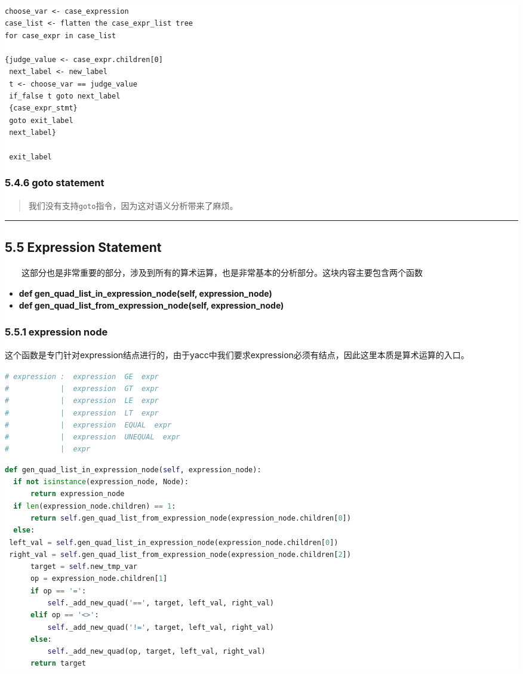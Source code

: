 ```
choose_var <- case_expression
case_list <- flatten the case_expr_list tree
for case_expr in case_list

{judge_value <- case_expr.children[0]
 next_label <- new_label
 t <- choose_var == judge_value
 if_false t goto next_label
 {case_expr_stmt}
 goto exit_label
 next_label}
 
 exit_label
```

### 5.4.6  goto statement

> 我们没有支持`goto`指令，因为这对语义分析带来了麻烦。

---



## 5.5  Expression Statement

&emsp;&emsp;这部分也是非常重要的部分，涉及到所有的算术运算，也是非常基本的分析部分。这块内容主要包含两个函数

- **def gen_quad_list_in_expression_node(self, expression_node)**
- **def gen_quad_list_from_expression_node(self, expression_node)**

### 5.5.1  expression node

这个函数是专门针对expression结点进行的，由于yacc中我们要求expression必须有结点，因此这里本质是算术运算的入口。

```python
# expression :  expression  GE  expr
#            |  expression  GT  expr
#            |  expression  LE  expr
#            |  expression  LT  expr
#            |  expression  EQUAL  expr
#            |  expression  UNEQUAL  expr
#            |  expr
```

```python
def gen_quad_list_in_expression_node(self, expression_node):
  if not isinstance(expression_node, Node):
      return expression_node
  if len(expression_node.children) == 1:
      return self.gen_quad_list_from_expression_node(expression_node.children[0])
  else:
 left_val = self.gen_quad_list_in_expression_node(expression_node.children[0])
 right_val = self.gen_quad_list_from_expression_node(expression_node.children[2])
      target = self.new_tmp_var
      op = expression_node.children[1]
      if op == '=':
          self._add_new_quad('==', target, left_val, right_val)
      elif op == '<>':
          self._add_new_quad('!=', target, left_val, right_val)
      else:
          self._add_new_quad(op, target, left_val, right_val)
      return target
```
